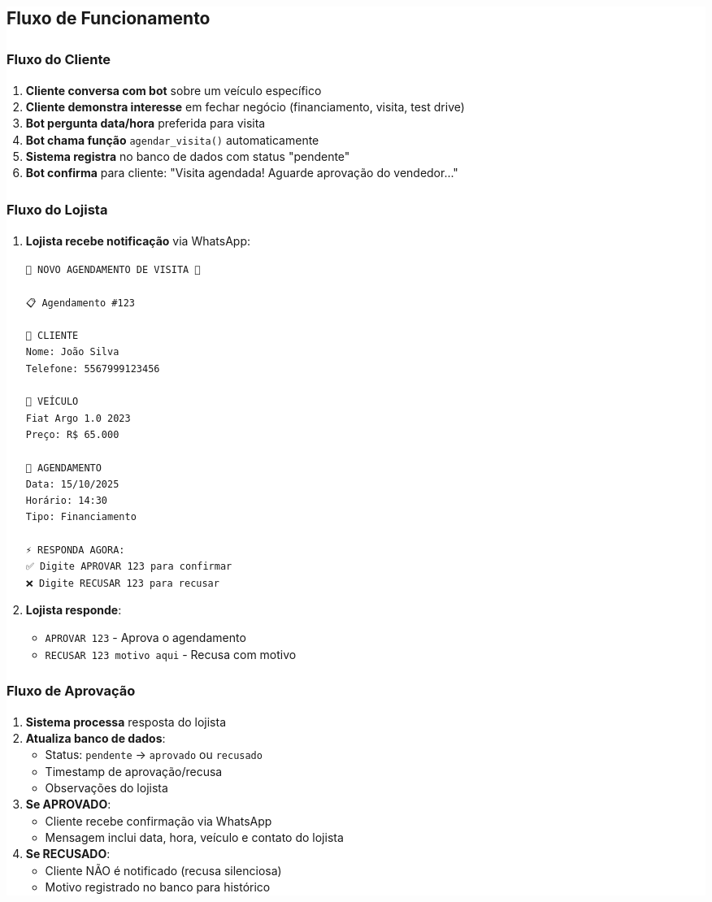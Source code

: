 ## Fluxo de Funcionamento

### Fluxo do Cliente
1. **Cliente conversa com bot** sobre um veículo específico
2. **Cliente demonstra interesse** em fechar negócio (financiamento, visita, test drive)
3. **Bot pergunta data/hora** preferida para visita
4. **Bot chama função** `agendar_visita()` automaticamente
5. **Sistema registra** no banco de dados com status "pendente"
6. **Bot confirma** para cliente: "Visita agendada! Aguarde aprovação do vendedor..."

### Fluxo do Lojista
1. **Lojista recebe notificação** via WhatsApp:
   ```
   🔔 NOVO AGENDAMENTO DE VISITA 🔔

   📋 Agendamento #123

   👤 CLIENTE
   Nome: João Silva
   Telefone: 5567999123456

   🚗 VEÍCULO
   Fiat Argo 1.0 2023
   Preço: R$ 65.000

   📅 AGENDAMENTO
   Data: 15/10/2025
   Horário: 14:30
   Tipo: Financiamento

   ⚡ RESPONDA AGORA:
   ✅ Digite APROVAR 123 para confirmar
   ❌ Digite RECUSAR 123 para recusar
   ```

2. **Lojista responde**:
   - `APROVAR 123` - Aprova o agendamento
   - `RECUSAR 123 motivo aqui` - Recusa com motivo

### Fluxo de Aprovação
1. **Sistema processa** resposta do lojista
2. **Atualiza banco de dados**:
   - Status: `pendente` → `aprovado` ou `recusado`
   - Timestamp de aprovação/recusa
   - Observações do lojista
3. **Se APROVADO**:
   - Cliente recebe confirmação via WhatsApp
   - Mensagem inclui data, hora, veículo e contato do lojista
4. **Se RECUSADO**:
   - Cliente NÃO é notificado (recusa silenciosa)
   - Motivo registrado no banco para histórico

